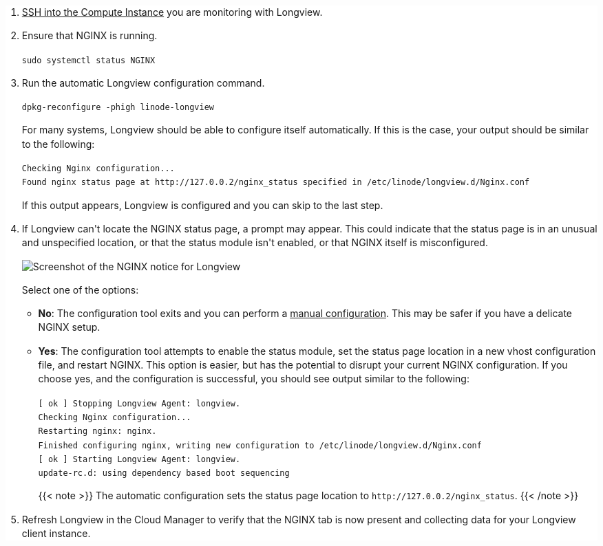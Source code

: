 1. [SSH into the Compute Instance](/docs/products/compute/compute-instances/guides/set-up-and-secure/#connect-to-the-instance) you are monitoring with Longview.

1. Ensure that NGINX is running.

    ```command
    sudo systemctl status NGINX
    ```

1. Run the automatic Longview configuration command.

    ```command
    dpkg-reconfigure -phigh linode-longview
    ```

    For many systems, Longview should be able to configure itself automatically. If this is the case, your output should be similar to the following:

    ```output
    Checking Nginx configuration...
    Found nginx status page at http://127.0.0.2/nginx_status specified in /etc/linode/longview.d/Nginx.conf
    ```

    If this output appears, Longview is configured and you can skip to the last step.

1. If Longview can't locate the NGINX status page, a prompt may appear. This could indicate that the status page is in an unusual and unspecified location, or that the status module isn't enabled, or that NGINX itself is misconfigured.

    ![Screenshot of the NGINX notice for Longview](longview-ningx-1.png)

    Select one of the options:

    - **No**: The configuration tool exits and you can perform a [manual configuration](#manual-configuration). This may be safer if you have a delicate NGINX setup.

    - **Yes**: The configuration tool attempts to enable the status module, set the status page location in a new vhost configuration file, and restart NGINX. This option is easier, but has the potential to disrupt your current NGINX configuration. If you choose yes, and the configuration is successful, you should see output similar to the following:

        ```output
        [ ok ] Stopping Longview Agent: longview.
        Checking Nginx configuration...
        Restarting nginx: nginx.
        Finished configuring nginx, writing new configuration to /etc/linode/longview.d/Nginx.conf
        [ ok ] Starting Longview Agent: longview.
        update-rc.d: using dependency based boot sequencing
        ```

        {{< note >}}
        The automatic configuration sets the status page location to `http://127.0.0.2/nginx_status`.
        {{< /note >}}

1. Refresh Longview in the Cloud Manager to verify that the NGINX tab is now present and collecting data for your Longview client instance.
